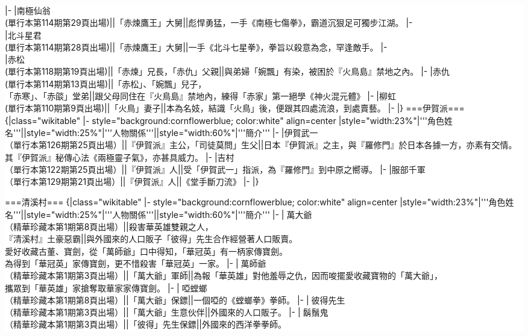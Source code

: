 |-
|南極仙翁<br>(單行本第114期第29頁出場)||「赤煉鷹王」大舅||彪悍勇猛，一手《南極七傷拳》，霸道沉狠足可獨步江湖。
|-  
|北斗星君<br>(單行本第114期第28頁出場)||「赤煉鷹王」大舅||一手《北斗七星拳》，拳旨以殺意為念，罕逢敵手。
|-  
|赤松<br>(單行本第118期第19頁出場)||「赤煉」兄長，「赤仇」父親||與弟婦「婉飄」有染，被困於『火鳥島』禁地之內。
|- 
|赤仇<br>(單行本第114期第13頁出場)||「赤松」、「婉飄」兒子，<br>「赤寒」、「赤燄」堂弟||跟父母同住在『火鳥島』禁地內，練得「赤家」第一絕學《神火混元體》
|- 
|柳虹<br>(單行本第110期第9頁出場)||「火鳥」妻子||本為名妓，結識「火鳥」後，便跟其四處流浪，到處賣藝。
|- 
|}
===伊賀派===
{|class="wikitable" 
|- style="background:cornflowerblue; color:white" align=center
|style="width:23%"|'''角色姓名'''||style="width:25%"|'''人物關係'''||style="width:60%"|'''簡介'''
|- 
|伊賀武一<br>（單行本第126期第25頁出場）||『伊賀派』主公，「司徒莫問」生父||日本『伊賀派』之主，與『羅修門』於日本各據一方，亦素有交情。<br>其『伊賀派』秘傳心法《兩極靈子氣》，亦甚具威力。
|- 
|吉村<br>（單行本第122期第25頁出場）||『伊賀派』人||受「伊賀武一」指派，為『羅修門』到中原之嚮導。
|- 
|服部千軍<br>（單行本第129期第21頁出場）||『伊賀派』人||《堂手斷刀流》
|- 
|}

===清溪村===
{|class="wikitable" 
|- style="background:cornflowerblue; color:white" align=center
|style="width:23%"|'''角色姓名'''||style="width:25%"|'''人物關係'''||style="width:60%"|'''簡介'''
|- 
| 萬大爺<br>（精華珍藏本第1期第8頁出場）||殺害華英雄雙親之人，<br>『清溪村』土豪惡霸||與外國來的人口販子「彼得」先生合作經營著人口販賣。<br>愛好收藏古董、寶劍，從「萬師爺」口中得知，「華冠英」有一柄家傳寶劍。<br>為得到「華冠英」家傳寶劍，更不惜殺害「華冠英」一家。
|-
| 萬師爺<br>（精華珍藏本第1期第3頁出場）||「萬大爺」軍師||為報「華英雄」對他羞辱之仇，因而唆擺愛收藏寶物的「萬大爺」，<br>攜眾到「華英雄」家搶奪取華家家傳寶劍。
|-
| 啞螳螂<br>（精華珍藏本第1期第8頁出場）||「萬大爺」保鏢||一個啞的《螳螂拳》拳師。
|-
| 彼得先生<br>（精華珍藏本第1期第3頁出場）||「萬大爺」生意伙伴||外國來的人口販子。
|-
| 鬍鬚鬼<br>（精華珍藏本第1期第3頁出場）||「彼得」先生保鏢||外國來的西洋拳拳師。